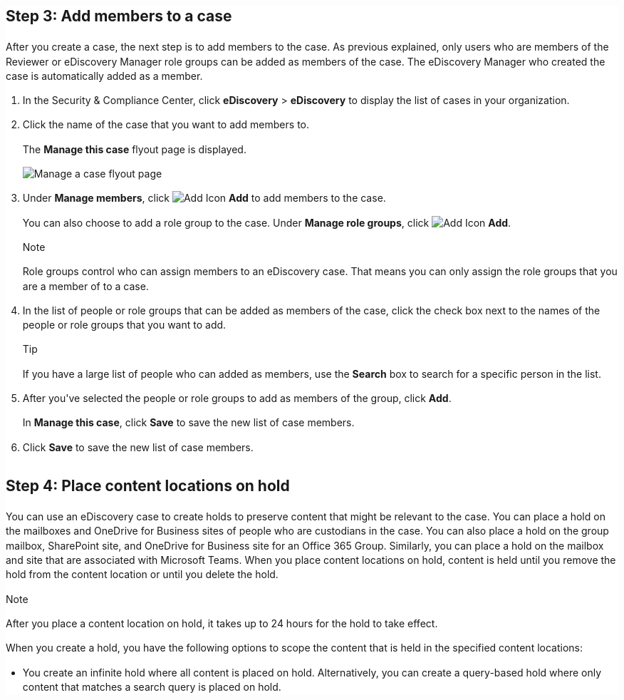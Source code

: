 ## Step 3: Add members to a case

After you create a case, the next step is to add members to the case. As previous explained, only users who are members of the Reviewer or eDiscovery Manager role groups can be added as members of the case. The eDiscovery Manager who created the case is automatically added as a member.
  
1. In the Security & Compliance Center, click **eDiscovery** \> **eDiscovery** to display the list of cases in your organization. 
    
2. Click the name of the case that you want to add members to.
    
    The **Manage this case** flyout page is displayed. 
    
    ![Manage a case flyout page](media/11f35ceb-6c98-4580-a3bc-ad688e9c7af9.png)
  
3. Under **Manage members**, click ![Add Icon](media/ITPro-EAC-AddIcon.gif) **Add** to add members to the case. 
    
    You can also choose to add a role group to the case. Under **Manage role groups**, click ![Add Icon](media/ITPro-EAC-AddIcon.gif) **Add**.
    
    > [!NOTE]
    > Role groups control who can assign members to an eDiscovery case. That means you can only assign the role groups that you are a member of to a case.
    
4. In the list of people or role groups that can be added as members of the case, click the check box next to the names of the people or role groups that you want to add.
    
    > [!TIP]
    > If you have a large list of people who can added as members, use the **Search** box to search for a specific person in the list. 
  
5. After you've selected the people or role groups to add as members of the group, click **Add**.
    
    In **Manage this case**, click **Save** to save the new list of case members. 
    
6. Click **Save** to save the new list of case members. 
  
## Step 4: Place content locations on hold

You can use an eDiscovery case to create holds to preserve content that might be relevant to the case. You can place a hold on the mailboxes and OneDrive for Business sites of people who are custodians in the case. You can also place a hold on the group mailbox, SharePoint site, and OneDrive for Business site for an Office 365 Group. Similarly, you can place a hold on the mailbox and site that are associated with Microsoft Teams. When you place content locations on hold, content is held until you remove the hold from the content location or until you delete the hold.

> [!NOTE]
> After you place a content location on hold, it takes up to 24 hours for the hold to take effect. 
>   
When you create a hold, you have the following options to scope the content that is held in the specified content locations:
  
- You create an infinite hold where all content is placed on hold. Alternatively, you can create a query-based hold where only content that matches a search query is placed on hold.
    